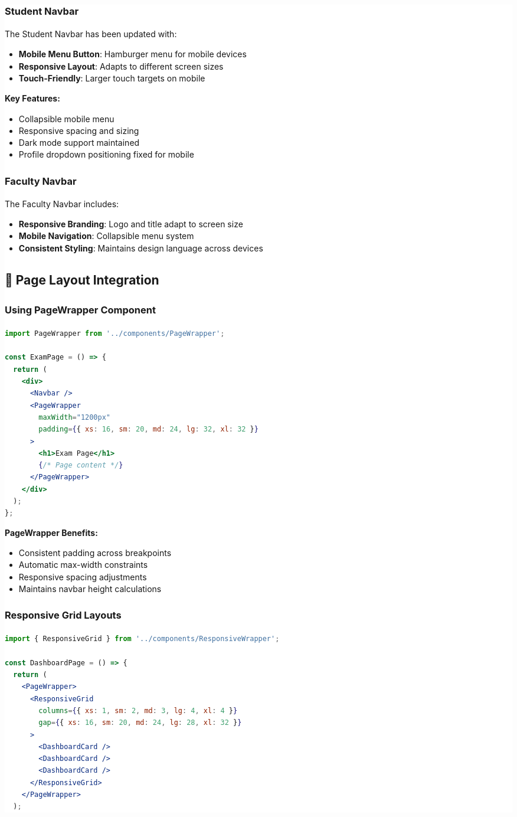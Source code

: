 ### Student Navbar
The Student Navbar has been updated with:
- **Mobile Menu Button**: Hamburger menu for mobile devices
- **Responsive Layout**: Adapts to different screen sizes
- **Touch-Friendly**: Larger touch targets on mobile

**Key Features:**
- Collapsible mobile menu
- Responsive spacing and sizing
- Dark mode support maintained
- Profile dropdown positioning fixed for mobile

### Faculty Navbar
The Faculty Navbar includes:
- **Responsive Branding**: Logo and title adapt to screen size
- **Mobile Navigation**: Collapsible menu system
- **Consistent Styling**: Maintains design language across devices

## 🎨 **Page Layout Integration**

### Using PageWrapper Component
```jsx
import PageWrapper from '../components/PageWrapper';

const ExamPage = () => {
  return (
    <div>
      <Navbar />
      <PageWrapper 
        maxWidth="1200px"
        padding={{ xs: 16, sm: 20, md: 24, lg: 32, xl: 32 }}
      >
        <h1>Exam Page</h1>
        {/* Page content */}
      </PageWrapper>
    </div>
  );
};
```

**PageWrapper Benefits:**
- Consistent padding across breakpoints
- Automatic max-width constraints
- Responsive spacing adjustments
- Maintains navbar height calculations

### Responsive Grid Layouts
```jsx
import { ResponsiveGrid } from '../components/ResponsiveWrapper';

const DashboardPage = () => {
  return (
    <PageWrapper>
      <ResponsiveGrid 
        columns={{ xs: 1, sm: 2, md: 3, lg: 4, xl: 4 }}
        gap={{ xs: 16, sm: 20, md: 24, lg: 28, xl: 32 }}
      >
        <DashboardCard />
        <DashboardCard />
        <DashboardCard />
      </ResponsiveGrid>
    </PageWrapper>
  );
```